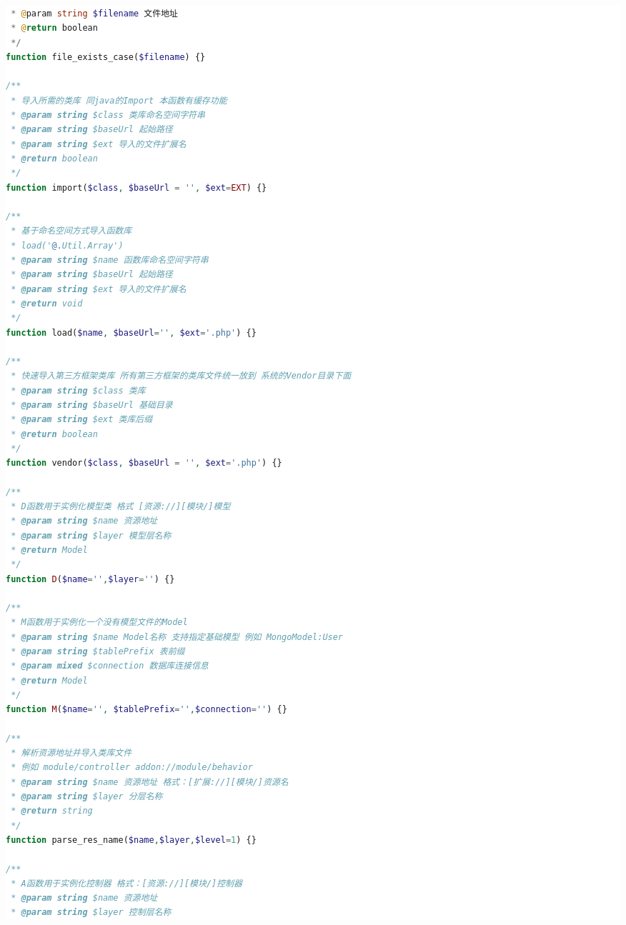 ```php
 * @param string $filename 文件地址
 * @return boolean
 */
function file_exists_case($filename) {}

/**
 * 导入所需的类库 同java的Import 本函数有缓存功能
 * @param string $class 类库命名空间字符串
 * @param string $baseUrl 起始路径
 * @param string $ext 导入的文件扩展名
 * @return boolean
 */
function import($class, $baseUrl = '', $ext=EXT) {}

/**
 * 基于命名空间方式导入函数库
 * load('@.Util.Array')
 * @param string $name 函数库命名空间字符串
 * @param string $baseUrl 起始路径
 * @param string $ext 导入的文件扩展名
 * @return void
 */
function load($name, $baseUrl='', $ext='.php') {}

/**
 * 快速导入第三方框架类库 所有第三方框架的类库文件统一放到 系统的Vendor目录下面
 * @param string $class 类库
 * @param string $baseUrl 基础目录
 * @param string $ext 类库后缀
 * @return boolean
 */
function vendor($class, $baseUrl = '', $ext='.php') {}

/**
 * D函数用于实例化模型类 格式 [资源://][模块/]模型
 * @param string $name 资源地址
 * @param string $layer 模型层名称
 * @return Model
 */
function D($name='',$layer='') {}

/**
 * M函数用于实例化一个没有模型文件的Model
 * @param string $name Model名称 支持指定基础模型 例如 MongoModel:User
 * @param string $tablePrefix 表前缀
 * @param mixed $connection 数据库连接信息
 * @return Model
 */
function M($name='', $tablePrefix='',$connection='') {}

/**
 * 解析资源地址并导入类库文件
 * 例如 module/controller addon://module/behavior
 * @param string $name 资源地址 格式：[扩展://][模块/]资源名
 * @param string $layer 分层名称
 * @return string
 */
function parse_res_name($name,$layer,$level=1) {}

/**
 * A函数用于实例化控制器 格式：[资源://][模块/]控制器
 * @param string $name 资源地址
 * @param string $layer 控制层名称
```
